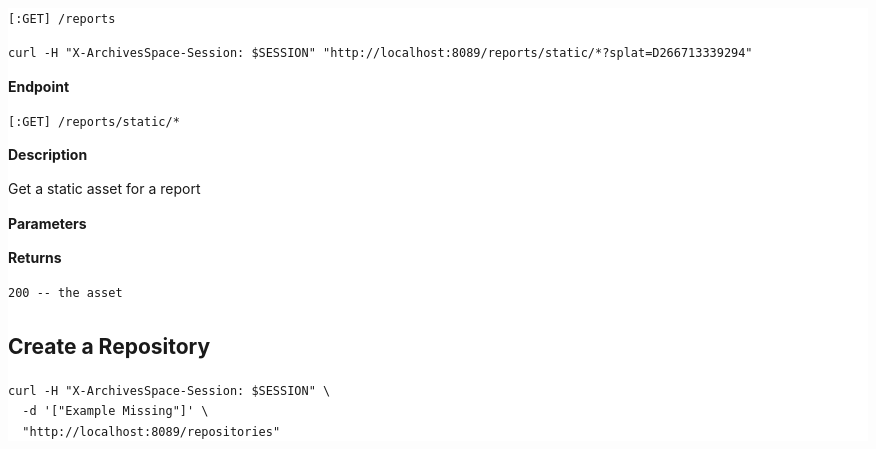 ```[:GET] /reports ```
  
    
      
        
      
        
  
  

  
    
  
  
```shell
curl -H "X-ArchivesSpace-Session: $SESSION" "http://localhost:8089/reports/static/*?splat=D266713339294"

```


__Endpoint__

```[:GET] /reports/static/* ```

__Description__

Get a static asset for a report


__Parameters__

  
    
  
  
__Returns__

  	200 -- the asset




## Create a Repository



  
    
  

  
    
  
  
  
```shell
curl -H "X-ArchivesSpace-Session: $SESSION" \
  -d '["Example Missing"]' \
  "http://localhost:8089/repositories"

```
